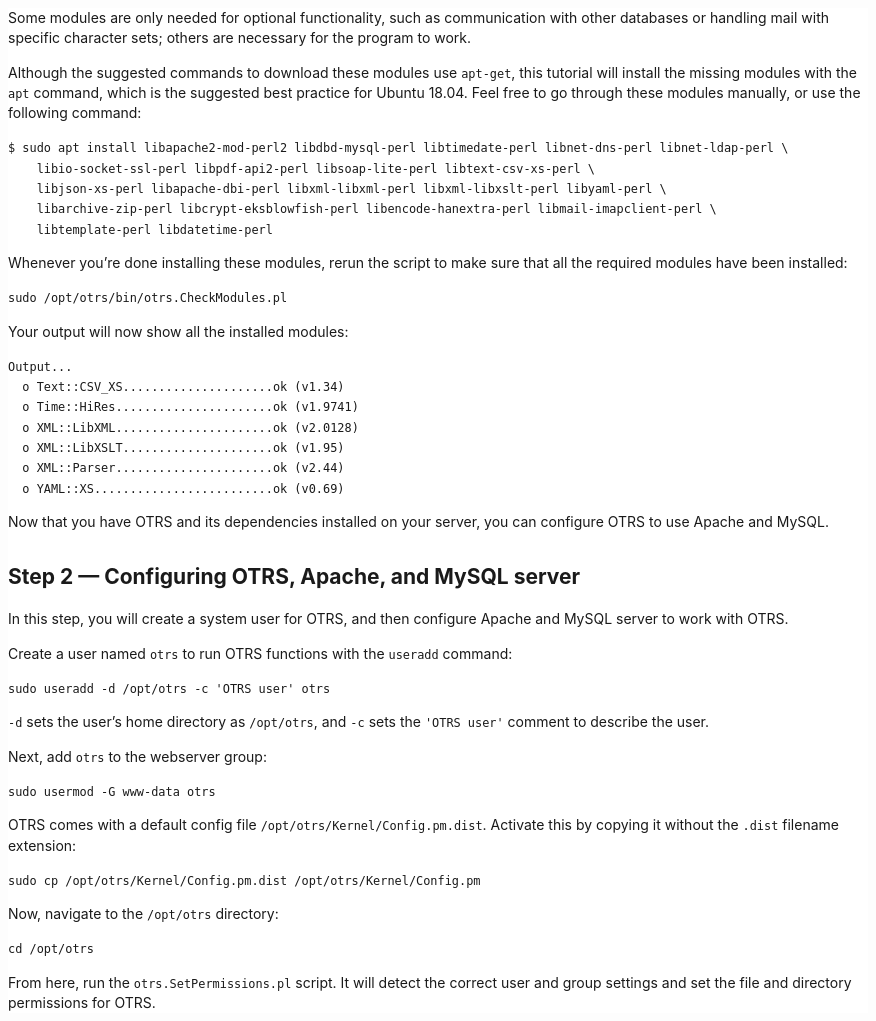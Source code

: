 Some modules are only needed for optional functionality, such as communication with other databases or handling mail with specific character sets; others are necessary for the program to work.

Although the suggested commands to download these modules use `apt-get`, this tutorial will install the missing modules with the `apt` command, which is the suggested best practice for Ubuntu 18.04. Feel free to go through these modules manually, or use the following command:

    $ sudo apt install libapache2-mod-perl2 libdbd-mysql-perl libtimedate-perl libnet-dns-perl libnet-ldap-perl \
        libio-socket-ssl-perl libpdf-api2-perl libsoap-lite-perl libtext-csv-xs-perl \
        libjson-xs-perl libapache-dbi-perl libxml-libxml-perl libxml-libxslt-perl libyaml-perl \
        libarchive-zip-perl libcrypt-eksblowfish-perl libencode-hanextra-perl libmail-imapclient-perl \
        libtemplate-perl libdatetime-perl

Whenever you’re done installing these modules, rerun the script to make sure that all the required modules have been installed:

    sudo /opt/otrs/bin/otrs.CheckModules.pl

Your output will now show all the installed modules:

    Output...
      o Text::CSV_XS.....................ok (v1.34)
      o Time::HiRes......................ok (v1.9741)
      o XML::LibXML......................ok (v2.0128)
      o XML::LibXSLT.....................ok (v1.95)
      o XML::Parser......................ok (v2.44)
      o YAML::XS.........................ok (v0.69)

Now that you have OTRS and its dependencies installed on your server, you can configure OTRS to use Apache and MySQL.

## Step 2 — Configuring OTRS, Apache, and MySQL server

In this step, you will create a system user for OTRS, and then configure Apache and MySQL server to work with OTRS.

Create a user named `otrs` to run OTRS functions with the `useradd` command:

    sudo useradd -d /opt/otrs -c 'OTRS user' otrs

`-d` sets the user’s home directory as `/opt/otrs`, and `-c` sets the `'OTRS user'` comment to describe the user.

Next, add `otrs` to the webserver group:

    sudo usermod -G www-data otrs

OTRS comes with a default config file `/opt/otrs/Kernel/Config.pm.dist`. Activate this by copying it without the `.dist` filename extension:

    sudo cp /opt/otrs/Kernel/Config.pm.dist /opt/otrs/Kernel/Config.pm

Now, navigate to the `/opt/otrs` directory:

    cd /opt/otrs

From here, run the `otrs.SetPermissions.pl` script. It will detect the correct user and group settings and set the file and directory permissions for OTRS.
